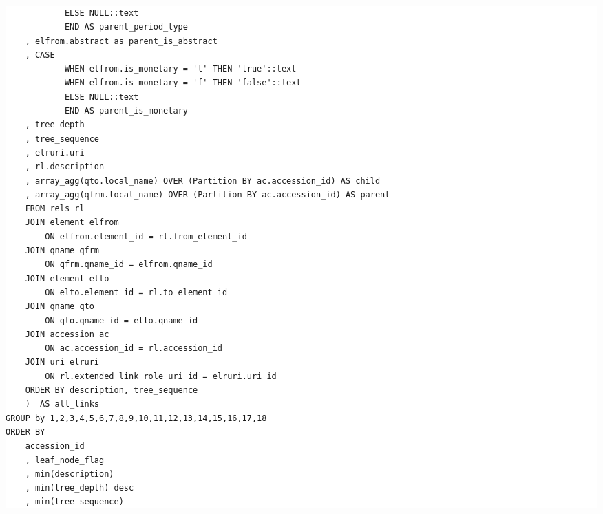			    ELSE NULL::text
				END AS parent_period_type
		, elfrom.abstract as parent_is_abstract
		, CASE
			    WHEN elfrom.is_monetary = 't' THEN 'true'::text
			    WHEN elfrom.is_monetary = 'f' THEN 'false'::text
			    ELSE NULL::text
				END AS parent_is_monetary
		, tree_depth
		, tree_sequence
		, elruri.uri
		, rl.description
		, array_agg(qto.local_name) OVER (Partition BY ac.accession_id) AS child
		, array_agg(qfrm.local_name) OVER (Partition BY ac.accession_id) AS parent
		FROM rels rl
		JOIN element elfrom
			ON elfrom.element_id = rl.from_element_id
		JOIN qname qfrm
			ON qfrm.qname_id = elfrom.qname_id
		JOIN element elto
			ON elto.element_id = rl.to_element_id
		JOIN qname qto
			ON qto.qname_id = elto.qname_id
		JOIN accession ac
			ON ac.accession_id = rl.accession_id
		JOIN uri elruri
			ON rl.extended_link_role_uri_id = elruri.uri_id
		ORDER BY description, tree_sequence
		)  AS all_links
	GROUP by 1,2,3,4,5,6,7,8,9,10,11,12,13,14,15,16,17,18
	ORDER BY
		accession_id
		, leaf_node_flag
		, min(description)
		, min(tree_depth) desc
		, min(tree_sequence)
  ```
